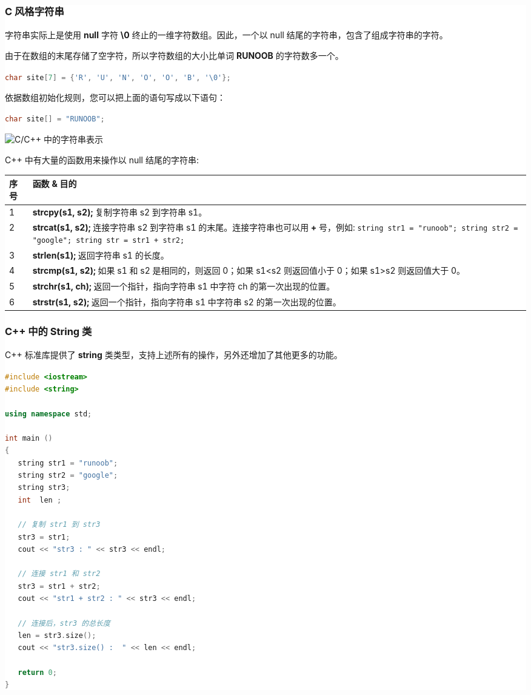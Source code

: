 
### C 风格字符串

字符串实际上是使用 **null** 字符 **\0** 终止的一维字符数组。因此，一个以 null 结尾的字符串，包含了组成字符串的字符。

由于在数组的末尾存储了空字符，所以字符数组的大小比单词 **RUNOOB** 的字符数多一个。

```cpp
char site[7] = {'R', 'U', 'N', 'O', 'O', 'B', '\0'};
```

依据数组初始化规则，您可以把上面的语句写成以下语句：

```cpp
char site[] = "RUNOOB";
```

![C/C++ 中的字符串表示](https://www.runoob.com/wp-content/uploads/2014/09/c-strings-2020-12-21.png)

C++ 中有大量的函数用来操作以 null 结尾的字符串:

| 序号 | 函数 & 目的                                                  |
| :--- | :----------------------------------------------------------- |
| 1    | **strcpy(s1, s2);** 复制字符串 s2 到字符串 s1。              |
| 2    | **strcat(s1, s2);** 连接字符串 s2 到字符串 s1 的末尾。连接字符串也可以用 **+** 号，例如: `string str1 = "runoob"; string str2 = "google"; string str = str1 + str2;` |
| 3    | **strlen(s1);** 返回字符串 s1 的长度。                       |
| 4    | **strcmp(s1, s2);** 如果 s1 和 s2 是相同的，则返回 0；如果 s1<s2 则返回值小于 0；如果 s1>s2 则返回值大于 0。 |
| 5    | **strchr(s1, ch);** 返回一个指针，指向字符串 s1 中字符 ch 的第一次出现的位置。 |
| 6    | **strstr(s1, s2);** 返回一个指针，指向字符串 s1 中字符串 s2 的第一次出现的位置。 |



### C++ 中的 String 类

C++ 标准库提供了 **string** 类类型，支持上述所有的操作，另外还增加了其他更多的功能。

```cpp
#include <iostream>
#include <string>
 
using namespace std;
 
int main ()
{
   string str1 = "runoob";
   string str2 = "google";
   string str3;
   int  len ;
 
   // 复制 str1 到 str3
   str3 = str1;
   cout << "str3 : " << str3 << endl;
 
   // 连接 str1 和 str2
   str3 = str1 + str2;
   cout << "str1 + str2 : " << str3 << endl;
 
   // 连接后，str3 的总长度
   len = str3.size();
   cout << "str3.size() :  " << len << endl;
 
   return 0;
}
```
